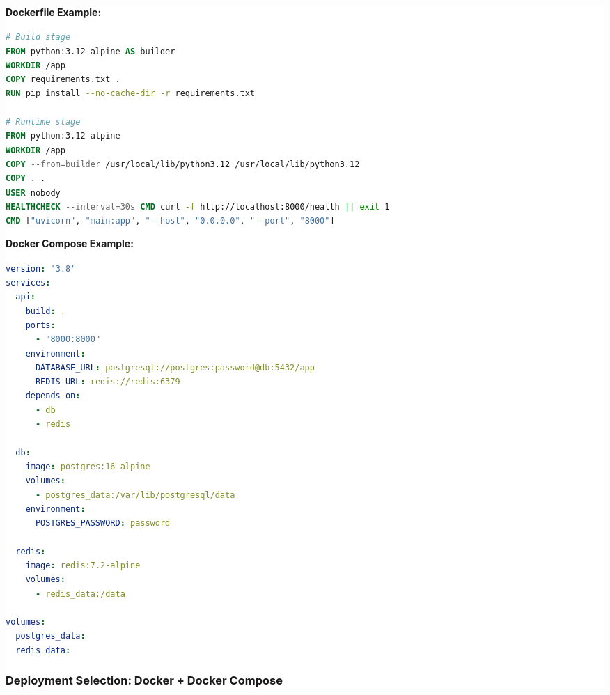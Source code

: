 **Dockerfile Example:**
```dockerfile
# Build stage
FROM python:3.12-alpine AS builder
WORKDIR /app
COPY requirements.txt .
RUN pip install --no-cache-dir -r requirements.txt

# Runtime stage
FROM python:3.12-alpine
WORKDIR /app
COPY --from=builder /usr/local/lib/python3.12 /usr/local/lib/python3.12
COPY . .
USER nobody
HEALTHCHECK --interval=30s CMD curl -f http://localhost:8000/health || exit 1
CMD ["uvicorn", "main:app", "--host", "0.0.0.0", "--port", "8000"]
```

**Docker Compose Example:**
```yaml
version: '3.8'
services:
  api:
    build: .
    ports:
      - "8000:8000"
    environment:
      DATABASE_URL: postgresql://postgres:password@db:5432/app
      REDIS_URL: redis://redis:6379
    depends_on:
      - db
      - redis

  db:
    image: postgres:16-alpine
    volumes:
      - postgres_data:/var/lib/postgresql/data
    environment:
      POSTGRES_PASSWORD: password

  redis:
    image: redis:7.2-alpine
    volumes:
      - redis_data:/data

volumes:
  postgres_data:
  redis_data:
```

### Deployment Selection: Docker + Docker Compose
